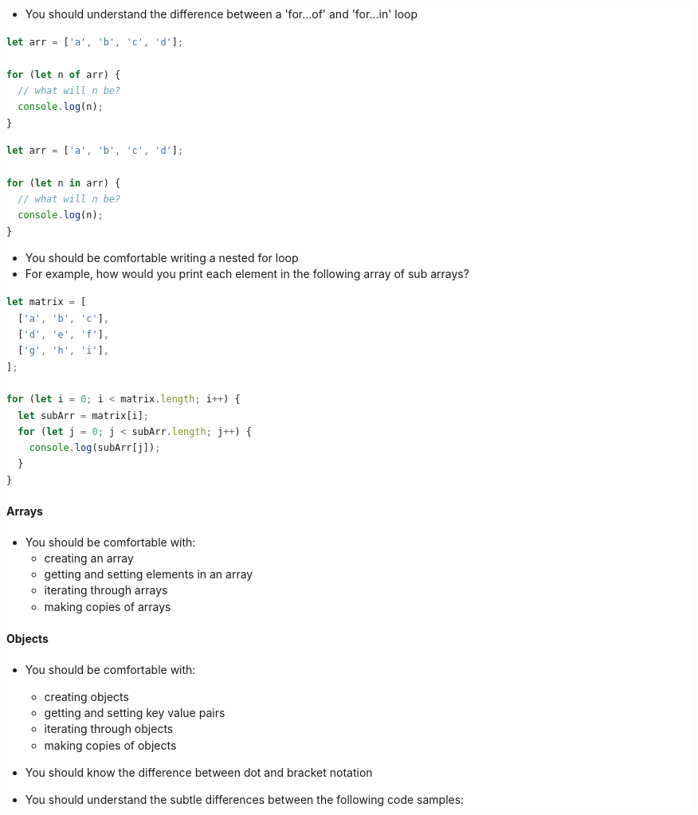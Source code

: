 - You should understand the difference between a 'for...of' and 'for...in' loop

```javascript
let arr = ['a', 'b', 'c', 'd'];

for (let n of arr) {
  // what will n be?
  console.log(n);
}
```

```javascript
let arr = ['a', 'b', 'c', 'd'];

for (let n in arr) {
  // what will n be?
  console.log(n);
}
```

- You should be comfortable writing a nested for loop
- For example, how would you print each element in the following array of sub arrays?

```javascript
let matrix = [
  ['a', 'b', 'c'],
  ['d', 'e', 'f'],
  ['g', 'h', 'i'],
];

for (let i = 0; i < matrix.length; i++) {
  let subArr = matrix[i];
  for (let j = 0; j < subArr.length; j++) {
    console.log(subArr[j]);
  }
}
```

#### Arrays

- You should be comfortable with:
  - creating an array
  - getting and setting elements in an array
  - iterating through arrays
  - making copies of arrays

#### Objects

- You should be comfortable with:

  - creating objects
  - getting and setting key value pairs
  - iterating through objects
  - making copies of objects

- You should know the difference between dot and bracket notation
- You should understand the subtle differences between the following code samples:
